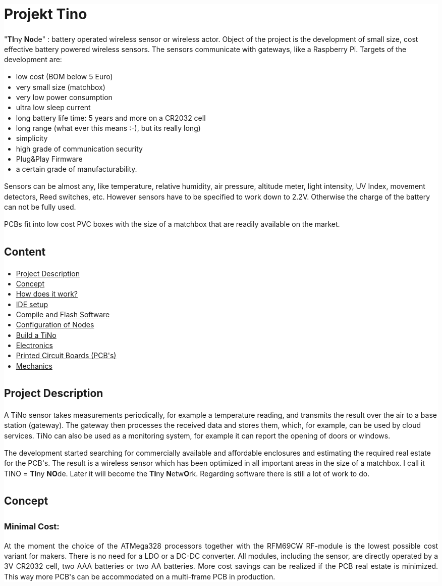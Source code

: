 # Projekt Tino
"**TI**ny **No**de" : battery operated wireless sensor or wireless actor.
Object of the project is the development of small size, cost effective battery powered wireless sensors. The sensors communicate with gateways, like a Raspberry Pi. Targets of the development are:


- low cost (BOM below 5 Euro)
- very small size (matchbox)
- very low power consumption
- ultra low sleep current
- long battery life time: 5 years and more on a CR2032 cell
- long range (what ever this means :-), but its really long)
- simplicity
- high grade of communication security
- Plug&Play Firmware
- a certain grade of manufacturability.


Sensors can be almost any, like temperature, relative humidity, air pressure, altitude meter, light intensity, UV Index,
movement detectors, Reed switches, etc. However sensors have to be specified to work down to 2.2V. Otherwise the charge of the battery can not be fully used.

PCBs fit into low cost PVC boxes with the size of a matchbox that are readily available on the market.

## Content
- [Project Description](#project-description)
- [Concept](#concept)
- [How does it work?](#how-does-it-work)
- [IDE setup](#ide-setup)
- [Compile and Flash Software](#compile-and-flash-software)
- [Configuration of Nodes](#configuration-of-nodes)
- [Build a TiNo](#build-a-tino)
- [Electronics](#electronics)
- [Printed Circuit Boards (PCB's)](#printed-circuit-boards-pcbs)
- [Mechanics](#mechanics)

## Project Description
A TiNo sensor takes measurements periodically, for example a temperature reading, and transmits the result over the air to a base station (gateway). The gateway then processes the received data and stores them, which, for example, can be used by cloud services. TiNo can also be used as a monitoring system, for example it can report the opening of doors or windows.

The development started searching for commercially available and affordable enclosures and estimating the required real estate for the PCB's.
The result is a wireless sensor which has been optimized in all important areas in the size of a matchbox. I call it TINO = **TI**ny **NO**de. Later it will become the **TI**ny **N**etw**O**rk. Regarding software there is still a lot of work to do.

## Concept
### Minimal Cost:
<p align='justify'>At the moment the choice of the  ATMega328 processors together with the RFM69CW RF-module is the lowest possible cost variant for makers. There is no need for a LDO or a DC-DC converter. All modules, including the sensor, are directly operated by a 3V CR2032 cell, two AAA batteries or two AA batteries. More cost savings can be realized if the PCB real estate is minimized. This way more PCB's can be accommodated on a multi-frame PCB in production. </p>
